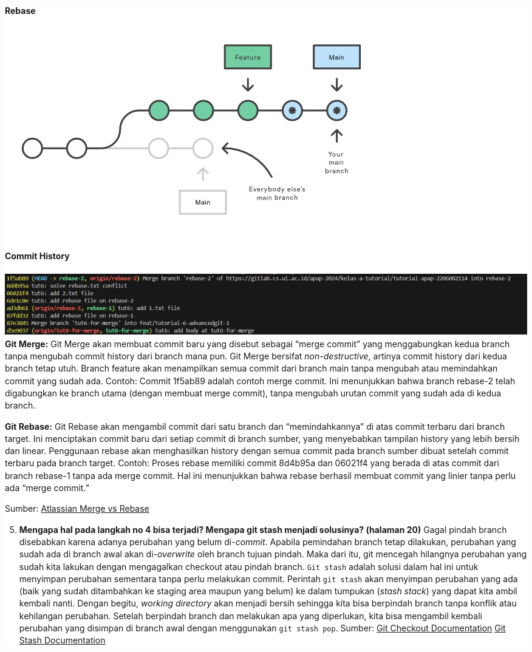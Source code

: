 #### Rebase
![rebase](tutorial-6-image1.png)
#### Commit History
![log](tutorial-6-image3.png)
**Git Merge:**
Git Merge akan membuat commit baru yang disebut sebagai “merge commit” yang menggabungkan kedua branch tanpa mengubah commit history dari branch mana pun. Git Merge bersifat *non-destructive*, artinya commit history dari kedua branch tetap utuh. Branch feature akan menampilkan semua commit dari branch main tanpa mengubah atau memindahkan commit yang sudah ada.
Contoh: Commit 1f5ab89 adalah contoh merge commit. Ini menunjukkan bahwa branch rebase-2 telah digabungkan ke branch utama (dengan membuat merge commit), tanpa mengubah urutan commit yang sudah ada di kedua branch.

**Git Rebase:**
Git Rebase akan mengambil commit dari satu branch dan “memindahkannya” di atas commit terbaru dari branch target. Ini menciptakan commit baru dari setiap commit di branch sumber, yang menyebabkan tampilan history yang lebih bersih dan linear. Penggunaan rebase akan menghasilkan history dengan semua commit pada branch sumber dibuat setelah commit terbaru pada branch target.
Contoh: Proses rebase memiliki commit 8d4b95a dan 06021f4 yang berada di atas commit dari branch rebase-1 tanpa ada merge commit. Hal ini menunjukkan bahwa rebase berhasil membuat commit yang linier tanpa perlu ada “merge commit.”

Sumber: [Atlassian Merge vs Rebase](https://www.atlassian.com/git/tutorials/merging-vs-rebasing)

5. **Mengapa hal pada langkah no 4 bisa terjadi? Mengapa git stash menjadi solusinya? (halaman 20)**
Gagal pindah branch disebabkan karena adanya perubahan yang belum di-*commit*. Apabila pemindahan branch tetap dilakukan, perubahan yang sudah ada di branch awal akan di-*overwrite* oleh branch tujuan pindah. Maka dari itu, git mencegah hilangnya perubahan yang sudah kita lakukan dengan mengagalkan checkout atau pindah branch.
`Git stash` adalah solusi dalam hal ini untuk menyimpan perubahan sementara tanpa perlu melakukan commit. 
Perintah `git stash` akan menyimpan perubahan yang ada (baik yang sudah ditambahkan ke staging area maupun yang belum) ke dalam tumpukan (*stash stack*) yang dapat kita ambil kembali nanti. Dengan begitu, *working directory* akan menjadi bersih sehingga kita bisa berpindah branch tanpa konflik atau kehilangan perubahan. Setelah berpindah branch dan melakukan apa yang diperlukan, kita bisa mengambil kembali perubahan yang disimpan di branch awal dengan menggunakan `git stash pop`.
Sumber: 
[Git Checkout Documentation](https://git-scm.com/docs/git-checkout)
[Git Stash Documentation](https://git-scm.com/docs/git-stash)

